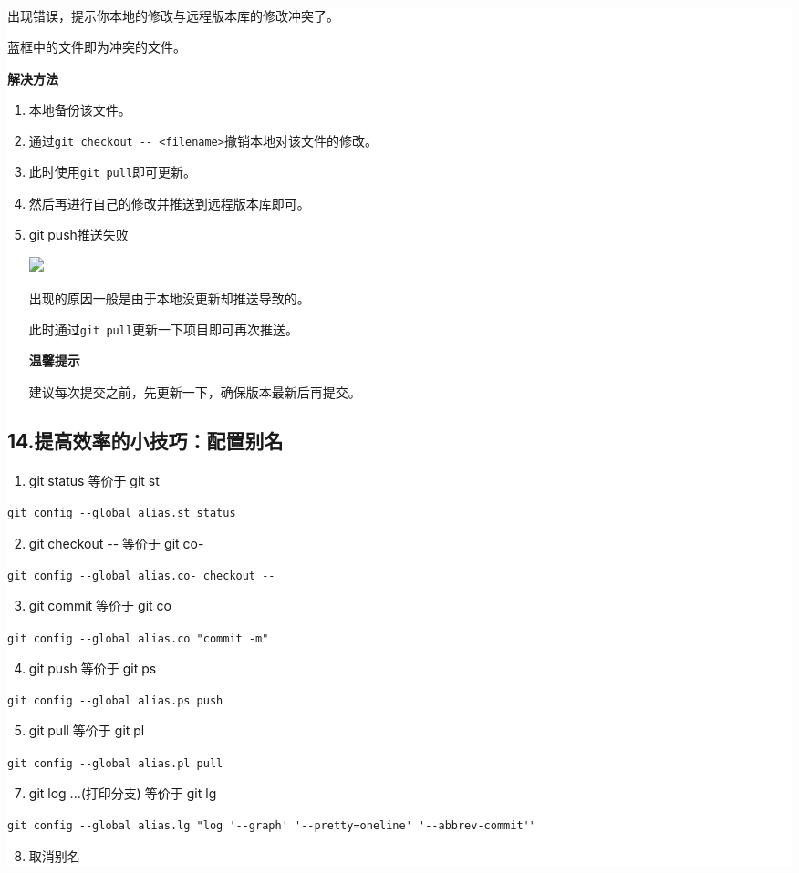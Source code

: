    出现错误，提示你本地的修改与远程版本库的修改冲突了。

   蓝框中的文件即为冲突的文件。

   **解决方法**

   1. 本地备份该文件。
   2. 通过`git checkout -- <filename>`撤销本地对该文件的修改。
   3. 此时使用`git pull`即可更新。
   4. 然后再进行自己的修改并推送到远程版本库即可。

2. git push推送失败

   ![](https://keyon-photo-1256901694.cos.ap-beijing.myqcloud.com/markdown/1553678626072.png)

   出现的原因一般是由于本地没更新却推送导致的。

   此时通过`git pull`更新一下项目即可再次推送。

   **温馨提示**

   建议每次提交之前，先更新一下，确保版本最新后再提交。


## 14.提高效率的小技巧：配置别名

1. git status 等价于 git st

```
git config --global alias.st status
```

2. git checkout -- 等价于 git co-

```
git config --global alias.co- checkout --
```

3. git commit 等价于 git co

```
git config --global alias.co "commit -m"
```

4. git push 等价于 git ps

```
git config --global alias.ps push
```

5. git pull 等价于 git pl

```
git config --global alias.pl pull
```

7. git log ...(打印分支) 等价于 git lg

```
git config --global alias.lg "log '--graph' '--pretty=oneline' '--abbrev-commit'"
```

8. 取消别名

